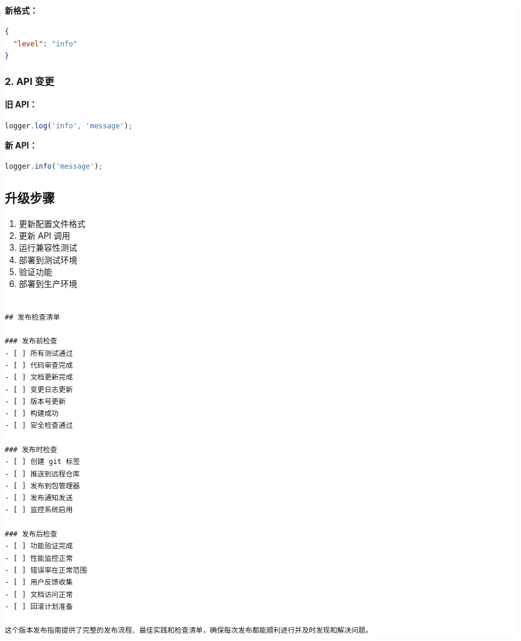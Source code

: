**新格式：**
```json
{
  "level": "info"
}
```

### 2. API 变更
**旧 API：**
```typescript
logger.log('info', 'message');
```

**新 API：**
```typescript
logger.info('message');
```

## 升级步骤

1. 更新配置文件格式
2. 更新 API 调用
3. 运行兼容性测试
4. 部署到测试环境
5. 验证功能
6. 部署到生产环境
```

## 发布检查清单

### 发布前检查
- [ ] 所有测试通过
- [ ] 代码审查完成
- [ ] 文档更新完成
- [ ] 变更日志更新
- [ ] 版本号更新
- [ ] 构建成功
- [ ] 安全检查通过

### 发布时检查
- [ ] 创建 git 标签
- [ ] 推送到远程仓库
- [ ] 发布到包管理器
- [ ] 发布通知发送
- [ ] 监控系统启用

### 发布后检查
- [ ] 功能验证完成
- [ ] 性能监控正常
- [ ] 错误率在正常范围
- [ ] 用户反馈收集
- [ ] 文档访问正常
- [ ] 回滚计划准备

这个版本发布指南提供了完整的发布流程、最佳实践和检查清单，确保每次发布都能顺利进行并及时发现和解决问题。